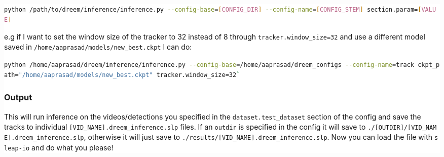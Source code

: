 ```bash
python /path/to/dreem/inference/inference.py --config-base=[CONFIG_DIR] --config-name=[CONFIG_STEM] section.param=[VALUE]
```
e.g if I want to set the window size of the tracker to 32 instead of 8 through `tracker.window_size=32` and use a different model saved in `/home/aaprasad/models/new_best.ckpt` I can do:
```bash
python /home/aaprasad/dreem/inference/inference.py --config-base=/home/aaprasad/dreem_configs --config-name=track ckpt_path="/home/aaprasad/models/new_best.ckpt" tracker.window_size=32`
```
### Output
This will run inference on the videos/detections you specified in the `dataset.test_dataset` section of the config and save the tracks to individual `[VID_NAME].dreem_inference.slp` files. If an `outdir` is specified in the config it will save to  `./[OUTDIR]/[VID_NAME].dreem_inference.slp`, otherwise it will just save to `./results/[VID_NAME].dreem_inference.slp`. Now you can load the file with `sleap-io` and do what you please!
